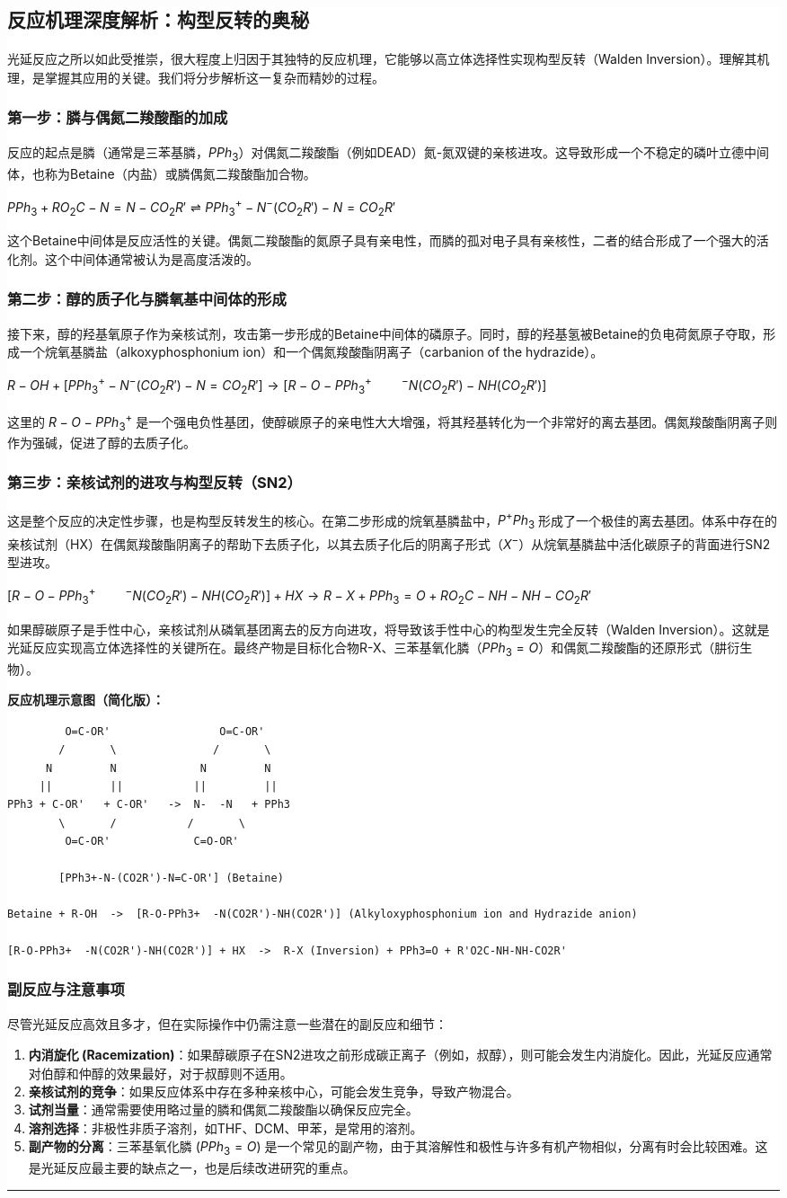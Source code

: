 ## 反应机理深度解析：构型反转的奥秘

光延反应之所以如此受推崇，很大程度上归因于其独特的反应机理，它能够以高立体选择性实现构型反转（Walden Inversion）。理解其机理，是掌握其应用的关键。我们将分步解析这一复杂而精妙的过程。

### 第一步：膦与偶氮二羧酸酯的加成

反应的起点是膦（通常是三苯基膦，$PPh_3$）对偶氮二羧酸酯（例如DEAD）氮-氮双键的亲核进攻。这导致形成一个不稳定的磷叶立德中间体，也称为Betaine（内盐）或膦偶氮二羧酸酯加合物。

$PPh_3 + RO_2C-N=N-CO_2R' \rightleftharpoons PPh_3^+ - N^- (CO_2R') - N = CO_2R'$

这个Betaine中间体是反应活性的关键。偶氮二羧酸酯的氮原子具有亲电性，而膦的孤对电子具有亲核性，二者的结合形成了一个强大的活化剂。这个中间体通常被认为是高度活泼的。

### 第二步：醇的质子化与膦氧基中间体的形成

接下来，醇的羟基氧原子作为亲核试剂，攻击第一步形成的Betaine中间体的磷原子。同时，醇的羟基氢被Betaine的负电荷氮原子夺取，形成一个烷氧基膦盐（alkoxyphosphonium ion）和一个偶氮羧酸酯阴离子（carbanion of the hydrazide）。

$R-OH + [PPh_3^+ - N^- (CO_2R') - N = CO_2R'] \rightarrow [R-O-PPh_3^+ \quad \quad ^-N(CO_2R')-NH(CO_2R')]$

这里的 $R-O-PPh_3^+$ 是一个强电负性基团，使醇碳原子的亲电性大大增强，将其羟基转化为一个非常好的离去基团。偶氮羧酸酯阴离子则作为强碱，促进了醇的去质子化。

### 第三步：亲核试剂的进攻与构型反转（SN2）

这是整个反应的决定性步骤，也是构型反转发生的核心。在第二步形成的烷氧基膦盐中，$P^+Ph_3$ 形成了一个极佳的离去基团。体系中存在的亲核试剂（HX）在偶氮羧酸酯阴离子的帮助下去质子化，以其去质子化后的阴离子形式（$X^-$）从烷氧基膦盐中活化碳原子的背面进行SN2型进攻。

$[R-O-PPh_3^+ \quad \quad ^-N(CO_2R')-NH(CO_2R')] + HX \rightarrow R-X + PPh_3=O + RO_2C-NH-NH-CO_2R'$

如果醇碳原子是手性中心，亲核试剂从磷氧基团离去的反方向进攻，将导致该手性中心的构型发生完全反转（Walden Inversion）。这就是光延反应实现高立体选择性的关键所在。最终产物是目标化合物R-X、三苯基氧化膦（$PPh_3=O$）和偶氮二羧酸酯的还原形式（肼衍生物）。

**反应机理示意图（简化版）：**

```
         O=C-OR'                 O=C-OR'
        /       \               /       \
      N         N             N         N
     ||         ||           ||         ||
PPh3 + C-OR'   + C-OR'   ->  N-  -N   + PPh3
        \       /           /       \
         O=C-OR'             C=O-OR'

        [PPh3+-N-(CO2R')-N=C-OR'] (Betaine)

Betaine + R-OH  ->  [R-O-PPh3+  -N(CO2R')-NH(CO2R')] (Alkyloxyphosphonium ion and Hydrazide anion)

[R-O-PPh3+  -N(CO2R')-NH(CO2R')] + HX  ->  R-X (Inversion) + PPh3=O + R'O2C-NH-NH-CO2R'
```

### 副反应与注意事项

尽管光延反应高效且多才，但在实际操作中仍需注意一些潜在的副反应和细节：

1.  **内消旋化 (Racemization)**：如果醇碳原子在SN2进攻之前形成碳正离子（例如，叔醇），则可能会发生内消旋化。因此，光延反应通常对伯醇和仲醇的效果最好，对于叔醇则不适用。
2.  **亲核试剂的竞争**：如果反应体系中存在多种亲核中心，可能会发生竞争，导致产物混合。
3.  **试剂当量**：通常需要使用略过量的膦和偶氮二羧酸酯以确保反应完全。
4.  **溶剂选择**：非极性非质子溶剂，如THF、DCM、甲苯，是常用的溶剂。
5.  **副产物的分离**：三苯基氧化膦 ($PPh_3=O$) 是一个常见的副产物，由于其溶解性和极性与许多有机产物相似，分离有时会比较困难。这是光延反应最主要的缺点之一，也是后续改进研究的重点。

---